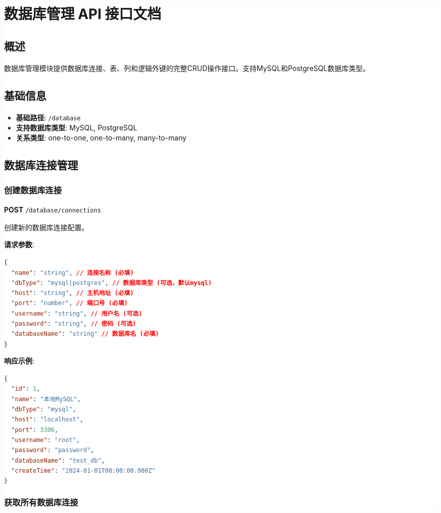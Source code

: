 # 数据库管理 API 接口文档

## 概述

数据库管理模块提供数据库连接、表、列和逻辑外键的完整CRUD操作接口。支持MySQL和PostgreSQL数据库类型。

## 基础信息

- **基础路径**: `/database`
- **支持数据库类型**: MySQL, PostgreSQL
- **关系类型**: one-to-one, one-to-many, many-to-many

## 数据库连接管理

### 创建数据库连接

**POST** `/database/connections`

创建新的数据库连接配置。

**请求参数**:

```json
{
  "name": "string", // 连接名称 (必填)
  "dbType": "mysql|postgres", // 数据库类型 (可选，默认mysql)
  "host": "string", // 主机地址 (必填)
  "port": "number", // 端口号 (必填)
  "username": "string", // 用户名 (可选)
  "password": "string", // 密码 (可选)
  "databaseName": "string" // 数据库名 (必填)
}
```

**响应示例**:

```json
{
  "id": 1,
  "name": "本地MySQL",
  "dbType": "mysql",
  "host": "localhost",
  "port": 3306,
  "username": "root",
  "password": "password",
  "databaseName": "test_db",
  "createTime": "2024-01-01T00:00:00.000Z"
}
```

### 获取所有数据库连接
